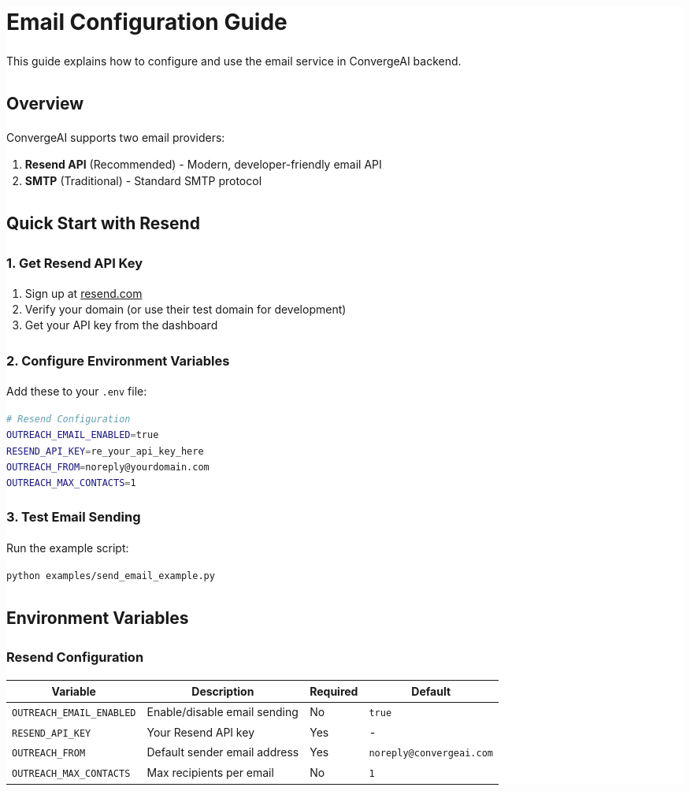 # Email Configuration Guide

This guide explains how to configure and use the email service in ConvergeAI backend.

## Overview

ConvergeAI supports two email providers:
1. **Resend API** (Recommended) - Modern, developer-friendly email API
2. **SMTP** (Traditional) - Standard SMTP protocol

## Quick Start with Resend

### 1. Get Resend API Key

1. Sign up at [resend.com](https://resend.com)
2. Verify your domain (or use their test domain for development)
3. Get your API key from the dashboard

### 2. Configure Environment Variables

Add these to your `.env` file:

```bash
# Resend Configuration
OUTREACH_EMAIL_ENABLED=true
RESEND_API_KEY=re_your_api_key_here
OUTREACH_FROM=noreply@yourdomain.com
OUTREACH_MAX_CONTACTS=1
```

### 3. Test Email Sending

Run the example script:

```bash
python examples/send_email_example.py
```

## Environment Variables

### Resend Configuration

| Variable | Description | Required | Default |
|----------|-------------|----------|---------|
| `OUTREACH_EMAIL_ENABLED` | Enable/disable email sending | No | `true` |
| `RESEND_API_KEY` | Your Resend API key | Yes | - |
| `OUTREACH_FROM` | Default sender email address | Yes | `noreply@convergeai.com` |
| `OUTREACH_MAX_CONTACTS` | Max recipients per email | No | `1` |
